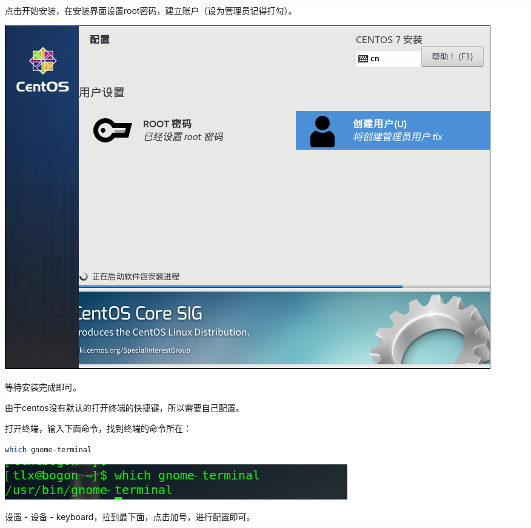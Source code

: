 点击开始安装，在安装界面设置root密码，建立账户（设为管理员记得打勾）。

![37_install_设置账号.png](./img/37_install_设置账号.png)

等待安装完成即可。



由于centos没有默认的打开终端的快捷键，所以需要自己配置。

打开终端，输入下面命令，找到终端的命令所在：

```bash
which gnome-terminal
```

![38_配置终端快捷键.png](./img/38_配置终端快捷键.png)

设置 - 设备 - keyboard，拉到最下面，点击加号，进行配置即可。

